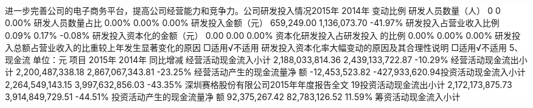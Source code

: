进一步完善公司的电子商务平台，提高公司经营能力和竞争力。公司研发投入情况2015年
2014年
变动比例
研发人员数量（人）
0
0
0.00%
研发人员数量占比
0.00%
0.00%
0.00%
研发投入金额（元）
659,249.00
1,136,073.70
-41.97%
研发投入占营业收入比例
0.09%
0.17%
-0.08%
研发投入资本化的金额（元）
0.00
0.00
0.00%
资本化研发投入占研发投入
的比例
0.00%
0.00%
0.00%
研发投入总额占营业收入的比重较上年发生显著变化的原因
□适用√不适用
研发投入资本化率大幅变动的原因及其合理性说明
□适用√不适用
5、现金流
单位：元
项目
2015年
2014年
同比增减
经营活动现金流入小计
2,188,033,814.36
2,439,133,722.87
-10.29%
经营活动现金流出小计
2,200,487,338.18
2,867,067,343.81
-23.25%
经营活动产生的现金流量净
额
-12,453,523.82
-427,933,620.94投资活动现金流入小计
2,264,549,143.15
3,997,632,856.03
-43.35%
深圳赛格股份有限公司2015年年度报告全文
19投资活动现金流出小计
2,172,173,875.73
3,914,849,729.51
-44.51%
投资活动产生的现金流量净
额
92,375,267.42
82,783,126.52
11.59%
筹资活动现金流入小计